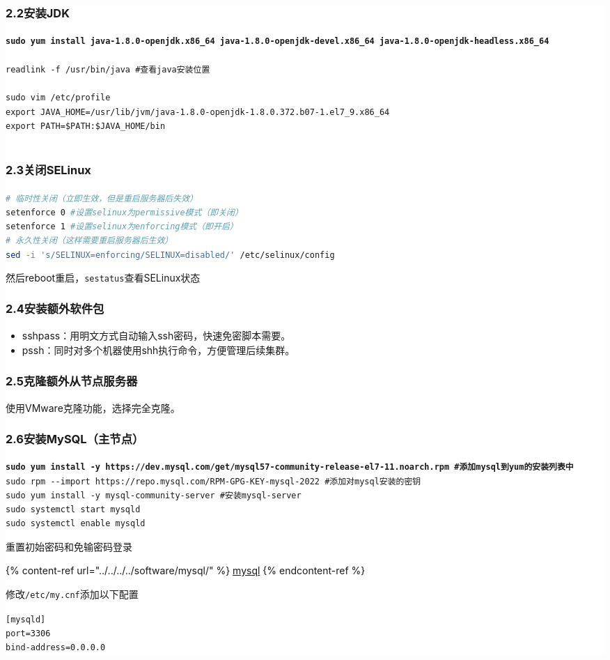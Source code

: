 ### 2.2安装JDK

<pre class="language-sh"><code class="lang-sh"><strong>sudo yum install java-1.8.0-openjdk.x86_64 java-1.8.0-openjdk-devel.x86_64 java-1.8.0-openjdk-headless.x86_64
</strong>
readlink -f /usr/bin/java #查看java安装位置

sudo vim /etc/profile
export JAVA_HOME=/usr/lib/jvm/java-1.8.0-openjdk-1.8.0.372.b07-1.el7_9.x86_64
export PATH=$PATH:$JAVA_HOME/bin

</code></pre>

### 2.3关闭SELinux

```sh
# 临时性关闭（立即生效，但是重启服务器后失效）
setenforce 0 #设置selinux为permissive模式（即关闭）
setenforce 1 #设置selinux为enforcing模式（即开启）
# 永久性关闭（这样需要重启服务器后生效）
sed -i 's/SELINUX=enforcing/SELINUX=disabled/' /etc/selinux/config
```

然后reboot重启，`sestatus`查看SELinux状态

### 2.4安装额外软件包

* sshpass：用明文方式自动输入ssh密码，快速免密脚本需要。
* pssh：同时对多个机器使用shh执行命令，方便管理后续集群。

### 2.5克隆额外从节点服务器

使用VMware克隆功能，选择完全克隆。

### 2.6安装MySQL（主节点）

<pre class="language-sh"><code class="lang-sh"><strong>sudo yum install -y https://dev.mysql.com/get/mysql57-community-release-el7-11.noarch.rpm #添加mysql到yum的安装列表中
</strong>sudo rpm --import https://repo.mysql.com/RPM-GPG-KEY-mysql-2022 #添加对mysql安装的密钥
sudo yum install -y mysql-community-server #安装mysql-server
sudo systemctl start mysqld
sudo systemctl enable mysqld
</code></pre>

重置初始密码和免输密码登录

{% content-ref url="../../../../software/mysql/" %}
[mysql](../../../../software/mysql/)
{% endcontent-ref %}

修改`/etc/my.cnf`添加以下配置

```
[mysqld]
port=3306
bind-address=0.0.0.0
```
